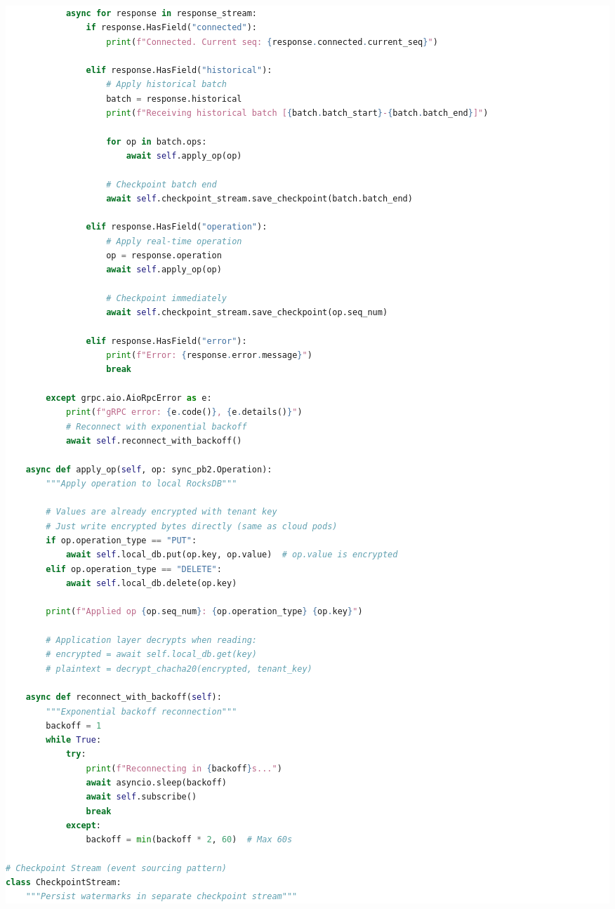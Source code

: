 ```python
            async for response in response_stream:
                if response.HasField("connected"):
                    print(f"Connected. Current seq: {response.connected.current_seq}")

                elif response.HasField("historical"):
                    # Apply historical batch
                    batch = response.historical
                    print(f"Receiving historical batch [{batch.batch_start}-{batch.batch_end}]")

                    for op in batch.ops:
                        await self.apply_op(op)

                    # Checkpoint batch end
                    await self.checkpoint_stream.save_checkpoint(batch.batch_end)

                elif response.HasField("operation"):
                    # Apply real-time operation
                    op = response.operation
                    await self.apply_op(op)

                    # Checkpoint immediately
                    await self.checkpoint_stream.save_checkpoint(op.seq_num)

                elif response.HasField("error"):
                    print(f"Error: {response.error.message}")
                    break

        except grpc.aio.AioRpcError as e:
            print(f"gRPC error: {e.code()}, {e.details()}")
            # Reconnect with exponential backoff
            await self.reconnect_with_backoff()

    async def apply_op(self, op: sync_pb2.Operation):
        """Apply operation to local RocksDB"""

        # Values are already encrypted with tenant key
        # Just write encrypted bytes directly (same as cloud pods)
        if op.operation_type == "PUT":
            await self.local_db.put(op.key, op.value)  # op.value is encrypted
        elif op.operation_type == "DELETE":
            await self.local_db.delete(op.key)

        print(f"Applied op {op.seq_num}: {op.operation_type} {op.key}")

        # Application layer decrypts when reading:
        # encrypted = await self.local_db.get(key)
        # plaintext = decrypt_chacha20(encrypted, tenant_key)

    async def reconnect_with_backoff(self):
        """Exponential backoff reconnection"""
        backoff = 1
        while True:
            try:
                print(f"Reconnecting in {backoff}s...")
                await asyncio.sleep(backoff)
                await self.subscribe()
                break
            except:
                backoff = min(backoff * 2, 60)  # Max 60s

# Checkpoint Stream (event sourcing pattern)
class CheckpointStream:
    """Persist watermarks in separate checkpoint stream"""
```
